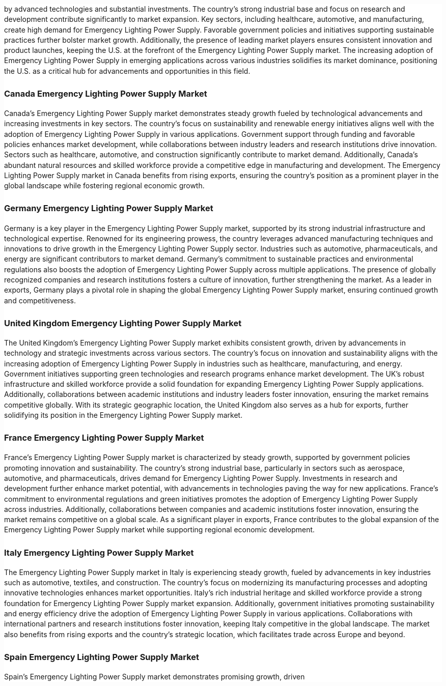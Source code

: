 by advanced technologies and substantial investments. The country&rsquo;s strong industrial base and focus on research and development contribute significantly to market expansion. Key sectors, including healthcare, automotive, and manufacturing, create high demand for Emergency Lighting Power Supply. Favorable government policies and initiatives supporting sustainable practices further bolster market growth. Additionally, the presence of leading market players ensures consistent innovation and product launches, keeping the U.S. at the forefront of the Emergency Lighting Power Supply market. The increasing adoption of Emergency Lighting Power Supply in emerging applications across various industries solidifies its market dominance, positioning the U.S. as a critical hub for advancements and opportunities in this field.</p><h3>Canada Emergency Lighting Power Supply Market</h3><p>Canada&rsquo;s Emergency Lighting Power Supply market demonstrates steady growth fueled by technological advancements and increasing investments in key sectors. The country&rsquo;s focus on sustainability and renewable energy initiatives aligns well with the adoption of Emergency Lighting Power Supply in various applications. Government support through funding and favorable policies enhances market development, while collaborations between industry leaders and research institutions drive innovation. Sectors such as healthcare, automotive, and construction significantly contribute to market demand. Additionally, Canada&rsquo;s abundant natural resources and skilled workforce provide a competitive edge in manufacturing and development. The Emergency Lighting Power Supply market in Canada benefits from rising exports, ensuring the country&rsquo;s position as a prominent player in the global landscape while fostering regional economic growth.</p><h3>Germany Emergency Lighting Power Supply Market</h3><p>Germany is a key player in the Emergency Lighting Power Supply market, supported by its strong industrial infrastructure and technological expertise. Renowned for its engineering prowess, the country leverages advanced manufacturing techniques and innovations to drive growth in the Emergency Lighting Power Supply sector. Industries such as automotive, pharmaceuticals, and energy are significant contributors to market demand. Germany&rsquo;s commitment to sustainable practices and environmental regulations also boosts the adoption of Emergency Lighting Power Supply across multiple applications. The presence of globally recognized companies and research institutions fosters a culture of innovation, further strengthening the market. As a leader in exports, Germany plays a pivotal role in shaping the global Emergency Lighting Power Supply market, ensuring continued growth and competitiveness.</p><h3>United Kingdom Emergency Lighting Power Supply Market</h3><p>The United Kingdom&rsquo;s Emergency Lighting Power Supply market exhibits consistent growth, driven by advancements in technology and strategic investments across various sectors. The country&rsquo;s focus on innovation and sustainability aligns with the increasing adoption of Emergency Lighting Power Supply in industries such as healthcare, manufacturing, and energy. Government initiatives supporting green technologies and research programs enhance market development. The UK&rsquo;s robust infrastructure and skilled workforce provide a solid foundation for expanding Emergency Lighting Power Supply applications. Additionally, collaborations between academic institutions and industry leaders foster innovation, ensuring the market remains competitive globally. With its strategic geographic location, the United Kingdom also serves as a hub for exports, further solidifying its position in the Emergency Lighting Power Supply market.</p><h3>France Emergency Lighting Power Supply Market</h3><p>France&rsquo;s Emergency Lighting Power Supply market is characterized by steady growth, supported by government policies promoting innovation and sustainability. The country&rsquo;s strong industrial base, particularly in sectors such as aerospace, automotive, and pharmaceuticals, drives demand for Emergency Lighting Power Supply. Investments in research and development further enhance market potential, with advancements in technologies paving the way for new applications. France&rsquo;s commitment to environmental regulations and green initiatives promotes the adoption of Emergency Lighting Power Supply across industries. Additionally, collaborations between companies and academic institutions foster innovation, ensuring the market remains competitive on a global scale. As a significant player in exports, France contributes to the global expansion of the Emergency Lighting Power Supply market while supporting regional economic development.</p><h3>Italy Emergency Lighting Power Supply Market</h3><p>The Emergency Lighting Power Supply market in Italy is experiencing steady growth, fueled by advancements in key industries such as automotive, textiles, and construction. The country&rsquo;s focus on modernizing its manufacturing processes and adopting innovative technologies enhances market opportunities. Italy&rsquo;s rich industrial heritage and skilled workforce provide a strong foundation for Emergency Lighting Power Supply market expansion. Additionally, government initiatives promoting sustainability and energy efficiency drive the adoption of Emergency Lighting Power Supply in various applications. Collaborations with international partners and research institutions foster innovation, keeping Italy competitive in the global landscape. The market also benefits from rising exports and the country&rsquo;s strategic location, which facilitates trade across Europe and beyond.</p><h3>Spain Emergency Lighting Power Supply Market</h3><p>Spain&rsquo;s Emergency Lighting Power Supply market demonstrates promising growth, driven